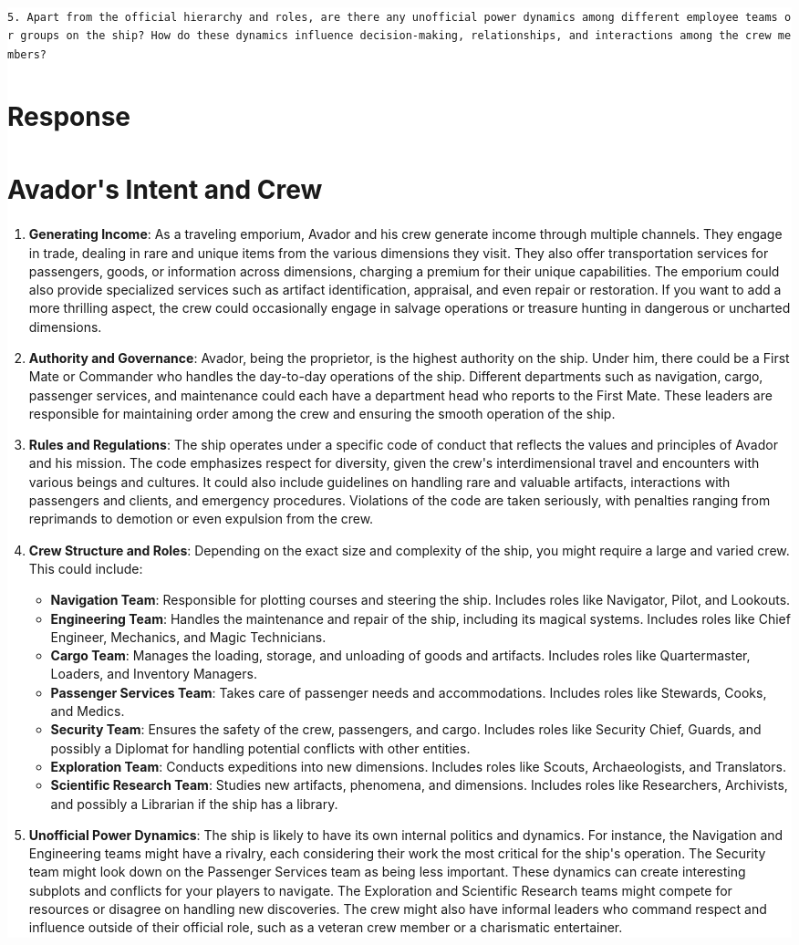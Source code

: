 ```
5. Apart from the official hierarchy and roles, are there any unofficial power dynamics among different employee teams or groups on the ship? How do these dynamics influence decision-making, relationships, and interactions among the crew members?
```

# Response

# Avador's Intent and Crew

1. **Generating Income**: As a traveling emporium, Avador and his crew generate income through multiple channels. They engage in trade, dealing in rare and unique items from the various dimensions they visit. They also offer transportation services for passengers, goods, or information across dimensions, charging a premium for their unique capabilities. The emporium could also provide specialized services such as artifact identification, appraisal, and even repair or restoration. If you want to add a more thrilling aspect, the crew could occasionally engage in salvage operations or treasure hunting in dangerous or uncharted dimensions.

2. **Authority and Governance**: Avador, being the proprietor, is the highest authority on the ship. Under him, there could be a First Mate or Commander who handles the day-to-day operations of the ship. Different departments such as navigation, cargo, passenger services, and maintenance could each have a department head who reports to the First Mate. These leaders are responsible for maintaining order among the crew and ensuring the smooth operation of the ship.

3. **Rules and Regulations**: The ship operates under a specific code of conduct that reflects the values and principles of Avador and his mission. The code emphasizes respect for diversity, given the crew's interdimensional travel and encounters with various beings and cultures. It could also include guidelines on handling rare and valuable artifacts, interactions with passengers and clients, and emergency procedures. Violations of the code are taken seriously, with penalties ranging from reprimands to demotion or even expulsion from the crew.

4. **Crew Structure and Roles**: Depending on the exact size and complexity of the ship, you might require a large and varied crew. This could include:
   - **Navigation Team**: Responsible for plotting courses and steering the ship. Includes roles like Navigator, Pilot, and Lookouts.
   - **Engineering Team**: Handles the maintenance and repair of the ship, including its magical systems. Includes roles like Chief Engineer, Mechanics, and Magic Technicians.
   - **Cargo Team**: Manages the loading, storage, and unloading of goods and artifacts. Includes roles like Quartermaster, Loaders, and Inventory Managers.
   - **Passenger Services Team**: Takes care of passenger needs and accommodations. Includes roles like Stewards, Cooks, and Medics.
   - **Security Team**: Ensures the safety of the crew, passengers, and cargo. Includes roles like Security Chief, Guards, and possibly a Diplomat for handling potential conflicts with other entities.
   - **Exploration Team**: Conducts expeditions into new dimensions. Includes roles like Scouts, Archaeologists, and Translators.
   - **Scientific Research Team**: Studies new artifacts, phenomena, and dimensions. Includes roles like Researchers, Archivists, and possibly a Librarian if the ship has a library.
   
5. **Unofficial Power Dynamics**: The ship is likely to have its own internal politics and dynamics. For instance, the Navigation and Engineering teams might have a rivalry, each considering their work the most critical for the ship's operation. The Security team might look down on the Passenger Services team as being less important. These dynamics can create interesting subplots and conflicts for your players to navigate. The Exploration and Scientific Research teams might compete for resources or disagree on handling new discoveries. The crew might also have informal leaders who command respect and influence outside of their official role, such as a veteran crew member or a charismatic entertainer.
